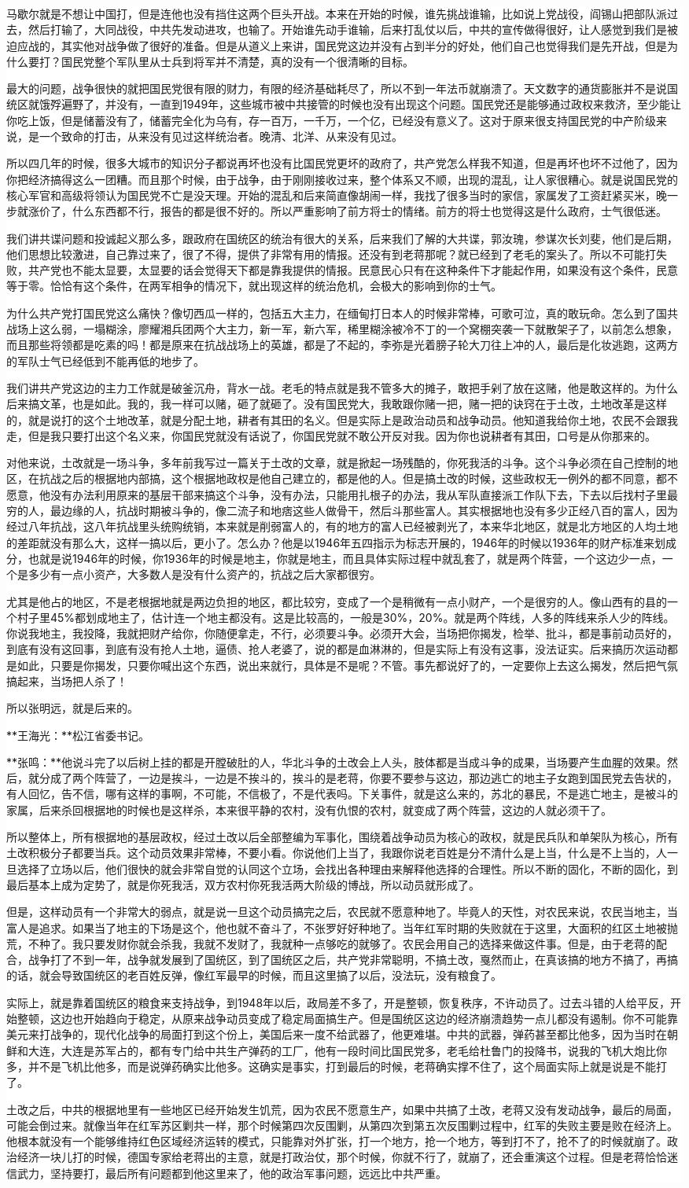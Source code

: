 马歇尔就是不想让中国打，但是连他也没有挡住这两个巨头开战。本来在开始的时候，谁先挑战谁输，比如说上党战役，阎锡山把部队派过去，然后打输了，大同战役，中共先发动进攻，也输了。开始谁先动手谁输，后来打乱仗以后，中共的宣传做得很好，让人感觉到我们是被迫应战的，其实他对战争做了很好的准备。但是从道义上来讲，国民党这边并没有占到半分的好处，他们自己也觉得我们是先开战，但是为什么要打？国民党整个军队里从士兵到将军并不清楚，真的没有一个很清晰的目标。  
  
最大的问题，战争很快的就把国民党很有限的财力，有限的经济基础耗尽了，所以不到一年法币就崩溃了。天文数字的通货膨胀并不是说国统区就饿殍遍野了，并没有，一直到1949年，这些城市被中共接管的时候也没有出现这个问题。国民党还是能够通过政权来救济，至少能让你吃上饭，但是储蓄没有了，储蓄完全化为乌有，存一百万，一千万，一个亿，已经没有意义了。这对于原来很支持国民党的中产阶级来说，是一个致命的打击，从来没有见过这样统治者。晚清、北洋、从来没有见过。  
  
所以四几年的时候，很多大城市的知识分子都说再坏也没有比国民党更坏的政府了，共产党怎么样我不知道，但是再坏也坏不过他了，因为你把经济搞得这么一团糟。而且那个时候，由于战争，由于刚刚接收过来，整个体系又不顺，出现的混乱，让人家很糟心。就是说国民党的核心军官和高级将领认为国民党不亡是没天理。开始的混乱和后来简直像胡闹一样，我找了很多当时的家信，家属发了工资赶紧买米，晚一步就涨价了，什么东西都不行，报告的都是很不好的。所以严重影响了前方将士的情绪。前方的将士也觉得这是什么政府，士气很低迷。  
  
我们讲共谍问题和投诚起义那么多，跟政府在国统区的统治有很大的关系，后来我们了解的大共谍，郭汝瑰，参谋次长刘斐，他们是后期，他们思想比较激进，自己靠过来了，很了不得，提供了非常有用的情报。还没有到老蒋那呢？就已经到了老毛的案头了。所以不可能打失败，共产党也不能太显要，太显要的话会觉得天下都是靠我提供的情报。民意民心只有在这种条件下才能起作用，如果没有这个条件，民意等于零。恰恰有这个条件，在两军相争的情况下，就出现这样的统治危机，会极大的影响到你的士气。  
  
为什么共产党打国民党这么痛快？像切西瓜一样的，包括五大主力，在缅甸打日本人的时候非常棒，可歌可泣，真的敢玩命。怎么到了国共战场上这么弱，一塌糊涂，廖耀湘兵团两个大主力，新一军，新六军，稀里糊涂被冷不丁的一个窝棚突袭一下就散架子了，以前怎么想象，而且那些将领都是吃素的吗！都是原来在抗战战场上的英雄，都是了不起的，李弥是光着膀子轮大刀往上冲的人，最后是化妆逃跑，这两方的军队士气已经低到不能再低的地步了。  
  
我们讲共产党这边的主力工作就是破釜沉舟，背水一战。老毛的特点就是我不管多大的摊子，敢把手剁了放在这赌，他是敢这样的。为什么后来搞文革，也是如此。我的，我一样可以赌，砸了就砸了。没有国民党大，我敢跟你赌一把，赌一把的诀窍在于土改，土地改革是这样的，就是说打的这个土地改革，就是分配土地，耕者有其田的名义。但是实际上是政治动员和战争动员。他知道我给你土地，农民不会跟我走，但是我只要打出这个名义来，你国民党就没有话说了，你国民党就不敢公开反对我。因为你也说耕者有其田，口号是从你那来的。  
  
对他来说，土改就是一场斗争，多年前我写过一篇关于土改的文章，就是掀起一场残酷的，你死我活的斗争。这个斗争必须在自己控制的地区，在抗战之后的根据地内部搞，这个根据地政权是他自己建立的，都是他的人。但是搞土改的时候，这些政权无一例外的都不同意，都不愿意，他没有办法利用原来的基层干部来搞这个斗争，没有办法，只能用扎根子的办法，我从军队直接派工作队下去，下去以后找村子里最穷的人，最边缘的人，抗战时期被斗争的，像二流子和地痞这些人做骨干，然后斗那些富人。其实根据地也没有多少正经八百的富人，因为经过八年抗战，这八年抗战里头统购统销，本来就是削弱富人的，有的地方的富人已经被剥光了，本来华北地区，就是北方地区的人均土地的差距就没有那么大，这样一搞以后，更小了。怎么办？他是以1946年五四指示为标志开展的，1946年的时候以1936年的财产标准来划成分，也就是说1946年的时候，你1936年的时候是地主，你就是地主，而且具体实际过程中就乱套了，就是两个阵营，一个这边少一点，一个是多少有一点小资产，大多数人是没有什么资产的，抗战之后大家都很穷。  
  
尤其是他占的地区，不是老根据地就是两边负担的地区，都比较穷，变成了一个是稍微有一点小财产，一个是很穷的人。像山西有的县的一个村子里45%都划成地主了，估计连一个地主都没有。这是比较高的，一般是30%，20%。就是两个阵线，人多的阵线来杀人少的阵线。你说我地主，我投降，我就把财产给你，你随便拿走，不行，必须要斗争。必须开大会，当场把你揭发，检举、批斗，都是事前动员好的，到底有没有这回事，到底有没有抢人土地，逼债、抢人老婆了，说的都是血淋淋的，但是实际上有没有这事，没法证实。后来搞历次运动都是如此，只要是你揭发，只要你喊出这个东西，说出来就行，具体是不是呢？不管。事先都说好了的，一定要你上去这么揭发，然后把气氛搞起来，当场把人杀了！  
  
所以张明远，就是后来的。  
  
**王海光：**松江省委书记。  
  
**张鸣：**他说斗完了以后树上挂的都是开膛破肚的人，华北斗争的土改会上人头，肢体都是当成斗争的成果，当场要产生血腥的效果。然后，就分成了两个阵营了，一边是挨斗，一边是不挨斗的，挨斗的是老蒋，你要不要参与这边，那边逃亡的地主子女跑到国民党去告状的，有人回忆，告不信，哪有这样的事啊，不可能，不信极了，不是代表吗。下关事件，就是这么来的，苏北的暴民，不是逃亡地主，是被斗的家属，后来杀回根据地的时候也是这样杀，本来很平静的农村，没有仇恨的农村，就变成了两个阵营，这边的人就必须干了。  
  
所以整体上，所有根据地的基层政权，经过土改以后全部整编为军事化，围绕着战争动员为核心的政权，就是民兵队和单架队为核心，所有土改积极分子都要当兵。这个动员效果非常棒，不要小看。你说他们上当了，我跟你说老百姓是分不清什么是上当，什么是不上当的，人一旦选择了立场以后，他们很快的就会非常自觉的认同这个立场，会找出各种理由来解释他选择的合理性。所以不断的固化，不断的固化，到最后基本上成为定势了，就是你死我活，双方农村你死我活两大阶级的博战，所以动员就形成了。  
  
但是，这样动员有一个非常大的弱点，就是说一旦这个动员搞完之后，农民就不愿意种地了。毕竟人的天性，对农民来说，农民当地主，当富人是追求。如果当了地主的下场是这个，他也就不奋斗了，不张罗好好种地了。当年红军时期的失败就在于这里，大面积的红区土地被抛荒，不种了。我只要发财你就会杀我，我就不发财了，我就种一点够吃的就够了。农民会用自己的选择来做这件事。但是，由于老蒋的配合，战争打了不到一年，战争就发展到了国统区，到了国统区之后，共产党非常聪明，不搞土改，戛然而止，在真该搞的地方不搞了，再搞的话，就会导致国统区的老百姓反弹，像红军最早的时候，而且这里搞了以后，没法玩，没有粮食了。  
  
实际上，就是靠着国统区的粮食来支持战争，到1948年以后，政局差不多了，开是整顿，恢复秩序，不许动员了。过去斗错的人给平反，开始整顿，这边也开始趋向于稳定，从原来战争动员变成了稳定局面搞生产。但是国统区这边的经济崩溃趋势一点儿都没有遏制。你不可能靠美元来打战争的，现代化战争的局面打到这个份上，美国后来一度不给武器了，他更难堪。中共的武器，弹药甚至都比他多，因为当时在朝鲜和大连，大连是苏军占的，都有专门给中共生产弹药的工厂，他有一段时间比国民党多，老毛给杜鲁门的投降书，说我的飞机大炮比你多，并不是飞机比他多，而是说弹药确实比他多。这确实是事实，打到最后的时候，老蒋确实撑不住了，这个局面实际上就是说是不能打了。  
  
土改之后，中共的根据地里有一些地区已经开始发生饥荒，因为农民不愿意生产，如果中共搞了土改，老蒋又没有发动战争，最后的局面，可能会倒过来。就像当年在红军苏区剿共一样，那个时候第四次反围剿，从第四次到第五次反围剿过程中，红军的失败主要是败在经济上。他根本就没有一个能够维持红色区域经济运转的模式，只能靠对外扩张，打一个地方，抢一个地方，等到打不了，抢不了的时候就崩了。政治经济一块儿打的时候，德国专家给老蒋出的主意，就是打政治仗，那个时候，你就不行了，就崩了，还会重演这个过程。但是老蒋恰恰迷信武力，坚持要打，最后所有问题都到他这里来了，他的政治军事问题，远远比中共严重。  
  